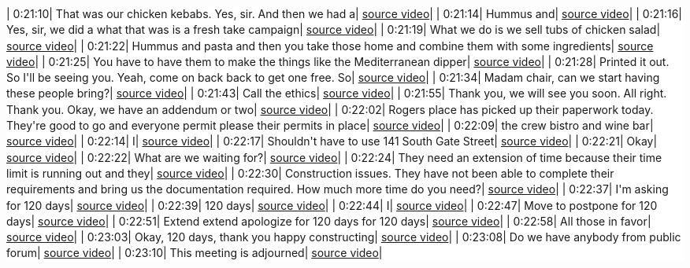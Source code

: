 | 0:21:10| That was our chicken kebabs. Yes, sir. And then we had a| [source video](https://archive.org/details/BeerBrd120821?start=1270)|
| 0:21:14| Hummus and| [source video](https://archive.org/details/BeerBrd120821?start=1274)|
| 0:21:16| Yes, sir, we did a what that was is a fresh take campaign| [source video](https://archive.org/details/BeerBrd120821?start=1276)|
| 0:21:19| What we do is we sell tubs of chicken salad| [source video](https://archive.org/details/BeerBrd120821?start=1279)|
| 0:21:22| Hummus and pasta and then you take those home and combine them with some ingredients| [source video](https://archive.org/details/BeerBrd120821?start=1282)|
| 0:21:25| You have to have them to make the things like the Mediterranean dipper| [source video](https://archive.org/details/BeerBrd120821?start=1285)|
| 0:21:28| Printed it out. So I'll be seeing you. Yeah, come on back back to get one free. So| [source video](https://archive.org/details/BeerBrd120821?start=1288)|
| 0:21:34| Madam chair, can we start having these people bring?| [source video](https://archive.org/details/BeerBrd120821?start=1294)|
| 0:21:43| Call the ethics| [source video](https://archive.org/details/BeerBrd120821?start=1303)|
| 0:21:55| Thank you, we will see you soon. All right. Thank you. Okay, we have an addendum or two| [source video](https://archive.org/details/BeerBrd120821?start=1315)|
| 0:22:02| Rogers place has picked up their paperwork today. They're good to go and everyone permit please their permits in place| [source video](https://archive.org/details/BeerBrd120821?start=1322)|
| 0:22:09| the crew bistro and wine bar| [source video](https://archive.org/details/BeerBrd120821?start=1329)|
| 0:22:14| I| [source video](https://archive.org/details/BeerBrd120821?start=1334)|
| 0:22:17| Shouldn't have to use 141 South Gate Street| [source video](https://archive.org/details/BeerBrd120821?start=1337)|
| 0:22:21| Okay| [source video](https://archive.org/details/BeerBrd120821?start=1341)|
| 0:22:22| What are we waiting for?| [source video](https://archive.org/details/BeerBrd120821?start=1342)|
| 0:22:24| They need an extension of time because their time limit is running out and they| [source video](https://archive.org/details/BeerBrd120821?start=1344)|
| 0:22:30| Construction issues. They have not been able to complete their requirements and bring us the documentation required. How much more time do you need?| [source video](https://archive.org/details/BeerBrd120821?start=1350)|
| 0:22:37| I'm asking for 120 days| [source video](https://archive.org/details/BeerBrd120821?start=1357)|
| 0:22:39| 120 days| [source video](https://archive.org/details/BeerBrd120821?start=1359)|
| 0:22:44| I| [source video](https://archive.org/details/BeerBrd120821?start=1364)|
| 0:22:47| Move to postpone for 120 days| [source video](https://archive.org/details/BeerBrd120821?start=1367)|
| 0:22:51| Extend extend apologize for 120 days for 120 days| [source video](https://archive.org/details/BeerBrd120821?start=1371)|
| 0:22:58| All those in favor| [source video](https://archive.org/details/BeerBrd120821?start=1378)|
| 0:23:03| Okay, 120 days, thank you happy constructing| [source video](https://archive.org/details/BeerBrd120821?start=1383)|
| 0:23:08| Do we have anybody from public forum| [source video](https://archive.org/details/BeerBrd120821?start=1388)|
| 0:23:10| This meeting is adjourned| [source video](https://archive.org/details/BeerBrd120821?start=1390)|
